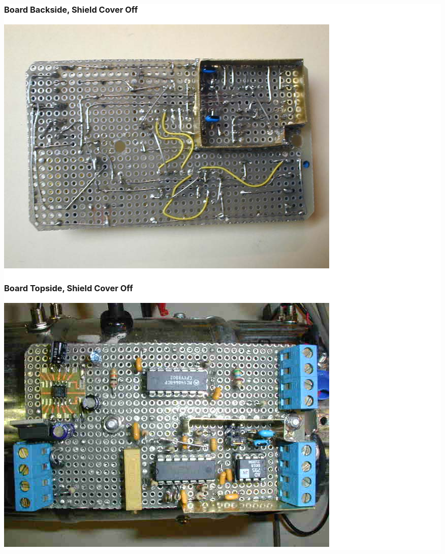 ### Board Backside, Shield Cover Off
![Board Backside, Shield Cover Off](Board_Back.jpg)

### Board Topside, Shield Cover Off
![Board Topside, Shield Cover Off](Board_Top_Detail.jpg)
